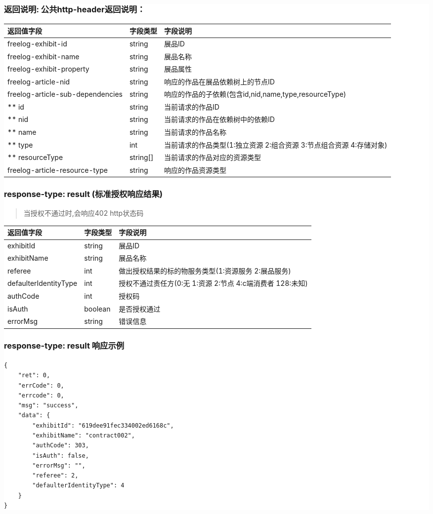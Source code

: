 
### 返回说明: 公共http-header返回说明：

| 返回值字段 | 字段类型 | 字段说明 |
| :--- | :--- | :--- |
| freelog-exhibit-id | string | 展品ID |
| freelog-exhibit-name | string | 展品名称 |
| freelog-exhibit-property | string | 展品属性 |
| freelog-article-nid | string | 响应的作品在展品依赖树上的节点ID |
| freelog-article-sub-dependencies | string | 响应的作品的子依赖(包含id,nid,name,type,resourceType) |
| ** id | string | 当前请求的作品ID |
| ** nid | string | 当前请求的作品在依赖树中的依赖ID |
| ** name | string | 当前请求的作品名称 |
| ** type | int | 当前请求的作品类型(1:独立资源 2:组合资源 3:节点组合资源 4:存储对象) |
| ** resourceType | string[] | 当前请求的作品对应的资源类型 |
| freelog-article-resource-type | string | 响应的作品资源类型 |



### response-type: result (标准授权响应结果)

> 当授权不通过时,会响应402 http状态码

| 返回值字段 | 字段类型 | 字段说明 |
| :--- | :--- | :--- |
| exhibitId | string | 展品ID |
| exhibitName | string | 展品名称 |
| referee | int | 做出授权结果的标的物服务类型(1:资源服务 2:展品服务) |
| defaulterIdentityType | int | 授权不通过责任方(0:无 1:资源 2:节点 4:c端消费者 128:未知) |
| authCode | int | 授权码 |
| isAuth | boolean | 是否授权通过 |
| errorMsg | string | 错误信息 |



### response-type: result 响应示例

```
{
	"ret": 0,
	"errCode": 0,
	"errcode": 0,
	"msg": "success",
	"data": {
		"exhibitId": "619dee91fec334002ed6168c",
		"exhibitName": "contract002",
		"authCode": 303,
		"isAuth": false,
		"errorMsg": "",
		"referee": 2,
		"defaulterIdentityType": 4
	}
}
```
